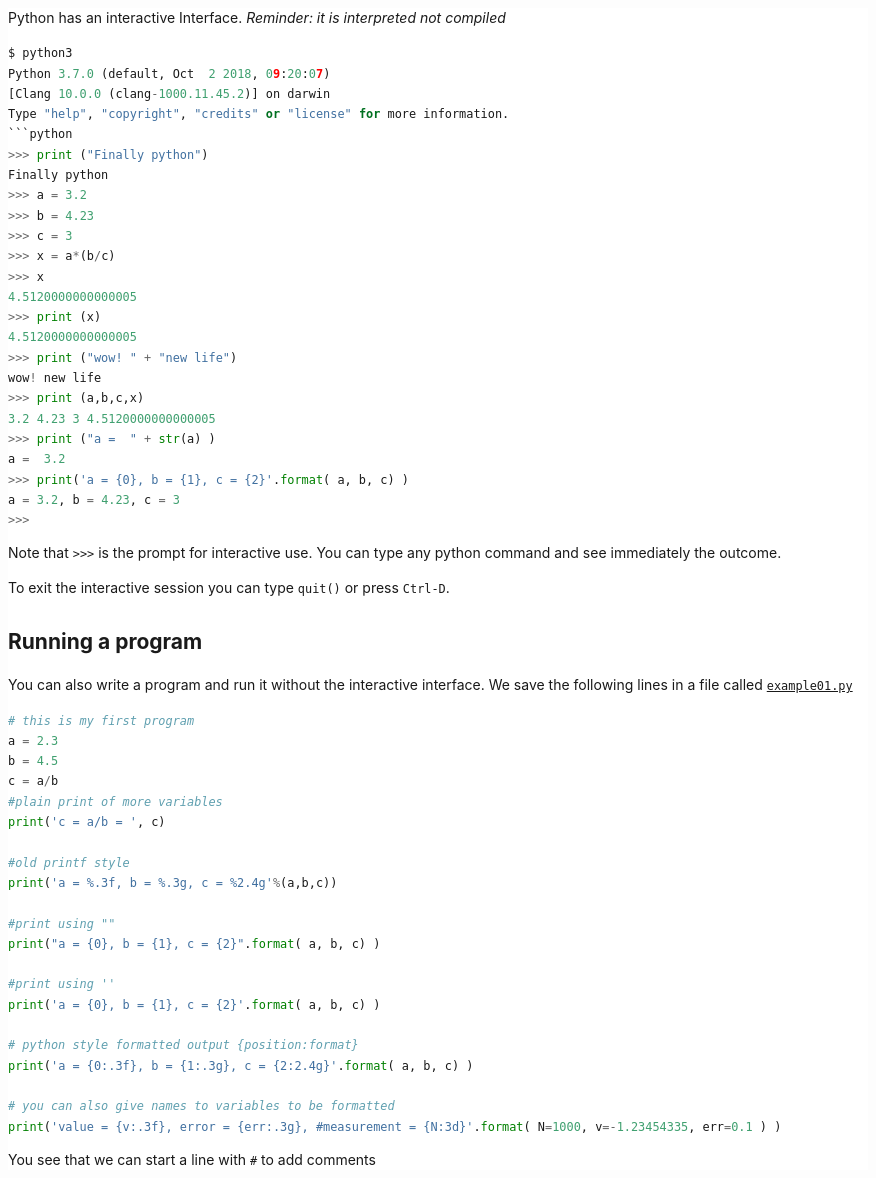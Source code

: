 Python has an interactive Interface. *Reminder: it is interpreted not compiled*
```python
$ python3
Python 3.7.0 (default, Oct  2 2018, 09:20:07)
[Clang 10.0.0 (clang-1000.11.45.2)] on darwin
Type "help", "copyright", "credits" or "license" for more information.
```python
>>> print ("Finally python")
Finally python
>>> a = 3.2
>>> b = 4.23
>>> c = 3
>>> x = a*(b/c)
>>> x
4.5120000000000005
>>> print (x)
4.5120000000000005
>>> print ("wow! " + "new life")
wow! new life
>>> print (a,b,c,x)
3.2 4.23 3 4.5120000000000005
>>> print ("a =  " + str(a) )
a =  3.2
>>> print('a = {0}, b = {1}, c = {2}'.format( a, b, c) )
a = 3.2, b = 4.23, c = 3
>>>
```
Note that ```>>>``` is the prompt for interactive use.
You can type any python command and see immediately the outcome.

To exit the interactive session you can type `quit()` or press `Ctrl-D`.

## Running a program

You can also write a program and run it without the interactive interface. We save the following lines in a file called [`example01.py`](../examples/python/example01.py)
```python
# this is my first program
a = 2.3
b = 4.5
c = a/b
#plain print of more variables
print('c = a/b = ', c)

#old printf style
print('a = %.3f, b = %.3g, c = %2.4g'%(a,b,c))

#print using ""
print("a = {0}, b = {1}, c = {2}".format( a, b, c) )

#print using ''
print('a = {0}, b = {1}, c = {2}'.format( a, b, c) )

# python style formatted output {position:format}
print('a = {0:.3f}, b = {1:.3g}, c = {2:2.4g}'.format( a, b, c) )

# you can also give names to variables to be formatted
print('value = {v:.3f}, error = {err:.3g}, #measurement = {N:3d}'.format( N=1000, v=-1.23454335, err=0.1 ) )

```
You see that we can start a line with `#` to add comments
